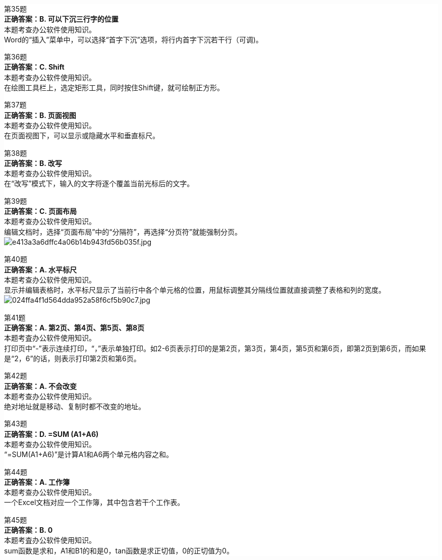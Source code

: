 第35题  
**正确答案：B. 可以下沉三行字的位置**  
本题考查办公软件使用知识。  
Word的“插入”菜单中，可以选择“首字下沉”选项，将行内首字下沉若干行（可调)。  
  
第36题  
**正确答案：C. Shift**  
本题考查办公软件使用知识。  
在绘图工具栏上，选定矩形工具，同时按住Shift键，就可绘制正方形。  
  
第37题  
**正确答案：B. 页面视图**  
本题考查办公软件使用知识。  
在页面视图下，可以显示或隐藏水平和垂直标尺。  
  
第38题  
**正确答案：B. 改写**  
本题考查办公软件使用知识。  
在“改写”模式下，输入的文字将逐个覆盖当前光标后的文字。  
  
第39题  
**正确答案：C. 页面布局**  
本题考查办公软件使用知识。  
编辑文档时，选择“页面布局”中的“分隔符”，再选择“分页符”就能强制分页。  
![e413a3a6dffc4a06b14b943fd56b035f.jpg][]  
  
第40题  
**正确答案：A. 水平标尺**  
本题考查办公软件使用知识。  
显示并编辑表格时，水平标尺显示了当前行中各个单元格的位置，用鼠标调整其分隔线位置就直接调整了表格和列的宽度。  
![024ffa4f1d564dda952a58f6cf5b90c7.jpg][]  
  
第41题  
**正确答案：A. 第2页、第4页、第5页、第8页**  
本题考査办公软件使用知识。  
打印页中“-”表示连续打印，“，”表示单独打印。如2-6页表示打印的是第2页，第3页，第4页，第5页和第6页，即第2页到第6页，而如果是“2，6”的话，则表示打印第2页和第6页。  
  
第42题  
**正确答案：A. 不会改变**  
本题考查办公软件使用知识。  
绝对地址就是移动、复制时都不改变的地址。  
  
第43题  
**正确答案：D. =SUM (A1+A6)**  
本题考查办公软件使用知识。  
“=SUM(A1+A6)”是计算A1和A6两个单元格内容之和。  
  
第44题  
**正确答案：A. 工作簿**  
本题考查办公软件使用知识。  
一个Excel文档对应一个工作簿，其中包含若干个工作表。  
  
第45题  
**正确答案：B. 0**  
本题考査办公软件使用知识。  
sum函数是求和，A1和B1的和是0，tan函数是求正切值，0的正切值为0。  
  

[e96bed523deb4f1d9e81b0a212d900ec.jpg]: https://www.xkxxkx.cn/file/exam/software/信息处理技术员/综合知识/第55题/e96bed523deb4f1d9e81b0a212d900ec.jpg
[1dbb6b2823434060ad5bcc433ad250a6.jpg]: https://www.xkxxkx.cn/file/exam/software/信息处理技术员/综合知识/第67题/1dbb6b2823434060ad5bcc433ad250a6.jpg
[e413a3a6dffc4a06b14b943fd56b035f.jpg]: https://www.xkxxkx.cn/file/exam/software/信息处理技术员/综合知识/第39题/e413a3a6dffc4a06b14b943fd56b035f.jpg
[024ffa4f1d564dda952a58f6cf5b90c7.jpg]: https://www.xkxxkx.cn/file/exam/software/信息处理技术员/综合知识/第40题/024ffa4f1d564dda952a58f6cf5b90c7.jpg
[c515e14198ee4be3b5cce005ac370065.jpg]: https://www.xkxxkx.cn/file/exam/software/信息处理技术员/综合知识/第54题/c515e14198ee4be3b5cce005ac370065.jpg
[07d6b8567e7f4b41b02afd82a560d0e0.jpg]: https://www.xkxxkx.cn/file/exam/software/信息处理技术员/综合知识/第59题/07d6b8567e7f4b41b02afd82a560d0e0.jpg